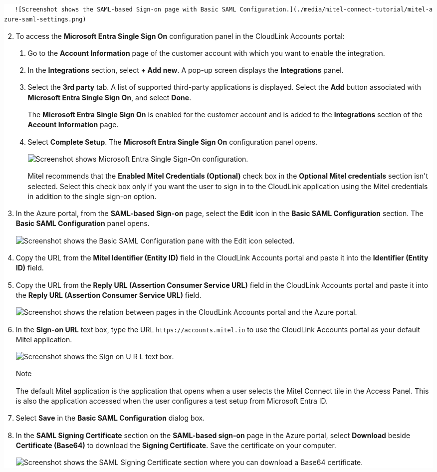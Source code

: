        ![Screenshot shows the SAML-based Sign-on page with Basic SAML Configuration.](./media/mitel-connect-tutorial/mitel-azure-saml-settings.png)

2. To access the **Microsoft Entra Single Sign On** configuration panel in the CloudLink Accounts portal:

    1. Go to the **Account Information** page of the customer account with which you want to enable the integration.

    1. In the **Integrations** section, select **+ Add new**. A pop-up screen displays the **Integrations** panel.

    1. Select the **3rd party** tab. A list of supported third-party applications is displayed. Select the **Add** button associated with **Microsoft Entra Single Sign On**,  and select **Done**.

       The **Microsoft Entra Single Sign On** is enabled for the customer account and is added to the **Integrations** section of the **Account Information** page.   

    1. Select **Complete Setup**. The **Microsoft Entra Single Sign On** configuration panel opens.

       ![Screenshot shows Microsoft Entra Single Sign-On configuration.](./media/mitel-connect-tutorial/mitel-cloudlink-sso-setup.png)

       Mitel recommends that the **Enabled Mitel Credentials (Optional)** check box in the **Optional Mitel credentials** section isn't selected. Select this check box only if you want the user to sign in to the CloudLink application using the Mitel credentials in addition to the single sign-on option.

3. In the Azure portal, from the **SAML-based Sign-on** page, select the **Edit** icon  in the **Basic SAML Configuration** section. The **Basic SAML Configuration** panel opens.

    ![Screenshot shows the Basic SAML Configuration pane with the Edit icon selected.](./media/mitel-connect-tutorial/mitel-azure-saml-basic.png)
 
 4. Copy the URL from the **Mitel Identifier (Entity ID)** field in the CloudLink Accounts portal and paste it into the **Identifier (Entity ID)** field.

 5. Copy the URL from the **Reply URL (Assertion Consumer Service URL)** field in the CloudLink Accounts portal and paste it into the **Reply URL (Assertion Consumer Service URL)** field.  
    
    ![Screenshot shows the relation between pages in the CloudLink Accounts portal and the Azure portal.](./media/mitel-connect-tutorial/mitel-cloudlink-saml-mapping.png) 

 6. In the **Sign-on URL** text box, type the URL `https://accounts.mitel.io` to use the CloudLink Accounts portal as your default Mitel application.
     
     ![Screenshot shows the Sign on U R L text box.](./media/mitel-connect-tutorial/mitel-cloudlink-sign-on-url.png)
  
     > [!NOTE]
     > The default Mitel application is the application that opens when a user selects the Mitel Connect tile in the Access Panel. This is also the application accessed when the user configures a test setup from Microsoft Entra ID.

7. Select **Save** in the **Basic SAML Configuration** dialog box.

8. In the **SAML Signing Certificate** section on the **SAML-based sign-on** page in the Azure portal, select **Download** beside **Certificate (Base64)** to download the **Signing Certificate**. Save the certificate on your computer.
  
    ![Screenshot shows the SAML Signing Certificate section where you can download a Base64 certificate.](./media/mitel-connect-tutorial/mitel-cloudlink-save-certificate.png)
